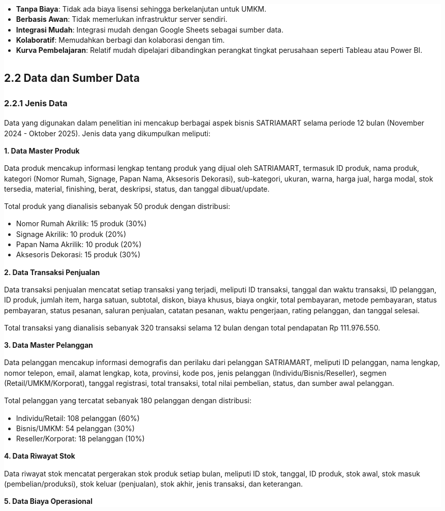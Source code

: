 - **Tanpa Biaya**: Tidak ada biaya lisensi sehingga berkelanjutan untuk UMKM.
- **Berbasis Awan**: Tidak memerlukan infrastruktur server sendiri.
- **Integrasi Mudah**: Integrasi mudah dengan Google Sheets sebagai sumber data.
- **Kolaboratif**: Memudahkan berbagi dan kolaborasi dengan tim.
- **Kurva Pembelajaran**: Relatif mudah dipelajari dibandingkan perangkat tingkat perusahaan seperti Tableau atau Power BI.

## 2.2 Data dan Sumber Data

### 2.2.1 Jenis Data

Data yang digunakan dalam penelitian ini mencakup berbagai aspek bisnis SATRIAMART selama periode 12 bulan (November 2024 - Oktober 2025). Jenis data yang dikumpulkan meliputi:

**1. Data Master Produk**

Data produk mencakup informasi lengkap tentang produk yang dijual oleh SATRIAMART, termasuk ID produk, nama produk, kategori (Nomor Rumah, Signage, Papan Nama, Aksesoris Dekorasi), sub-kategori, ukuran, warna, harga jual, harga modal, stok tersedia, material, finishing, berat, deskripsi, status, dan tanggal dibuat/update.

Total produk yang dianalisis sebanyak 50 produk dengan distribusi:
- Nomor Rumah Akrilik: 15 produk (30%)
- Signage Akrilik: 10 produk (20%)
- Papan Nama Akrilik: 10 produk (20%)
- Aksesoris Dekorasi: 15 produk (30%)

**2. Data Transaksi Penjualan**

Data transaksi penjualan mencatat setiap transaksi yang terjadi, meliputi ID transaksi, tanggal dan waktu transaksi, ID pelanggan, ID produk, jumlah item, harga satuan, subtotal, diskon, biaya khusus, biaya ongkir, total pembayaran, metode pembayaran, status pembayaran, status pesanan, saluran penjualan, catatan pesanan, waktu pengerjaan, rating pelanggan, dan tanggal selesai.

Total transaksi yang dianalisis sebanyak 320 transaksi selama 12 bulan dengan total pendapatan Rp 111.976.550.

**3. Data Master Pelanggan**

Data pelanggan mencakup informasi demografis dan perilaku dari pelanggan SATRIAMART, meliputi ID pelanggan, nama lengkap, nomor telepon, email, alamat lengkap, kota, provinsi, kode pos, jenis pelanggan (Individu/Bisnis/Reseller), segmen (Retail/UMKM/Korporat), tanggal registrasi, total transaksi, total nilai pembelian, status, dan sumber awal pelanggan.

Total pelanggan yang tercatat sebanyak 180 pelanggan dengan distribusi:
- Individu/Retail: 108 pelanggan (60%)
- Bisnis/UMKM: 54 pelanggan (30%)
- Reseller/Korporat: 18 pelanggan (10%)

**4. Data Riwayat Stok**

Data riwayat stok mencatat pergerakan stok produk setiap bulan, meliputi ID stok, tanggal, ID produk, stok awal, stok masuk (pembelian/produksi), stok keluar (penjualan), stok akhir, jenis transaksi, dan keterangan.

**5. Data Biaya Operasional**
